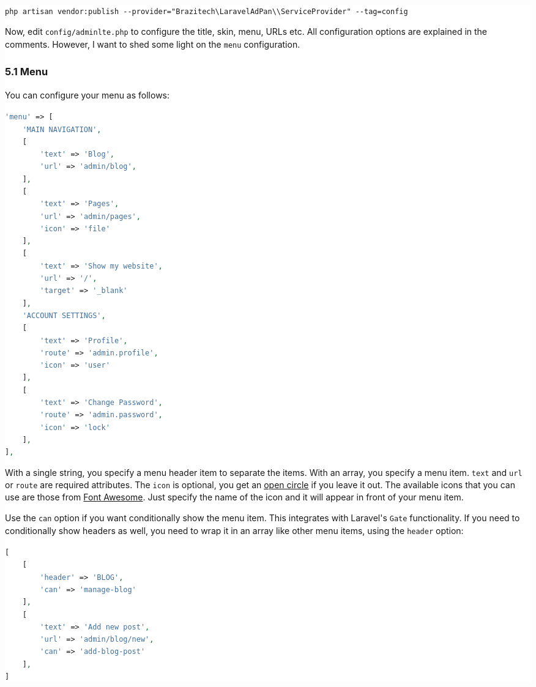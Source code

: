 ```
php artisan vendor:publish --provider="Brazitech\LaravelAdPan\\ServiceProvider" --tag=config
```

Now, edit `config/adminlte.php` to configure the title, skin, menu, URLs etc. All configuration options are explained in the comments. However, I want to shed some light on the `menu` configuration.

### 5.1 Menu

You can configure your menu as follows:

```php
'menu' => [
    'MAIN NAVIGATION',
    [
        'text' => 'Blog',
        'url' => 'admin/blog',
    ],
    [
        'text' => 'Pages',
        'url' => 'admin/pages',
        'icon' => 'file'
    ],
    [
        'text' => 'Show my website',
        'url' => '/',
        'target' => '_blank'
    ],
    'ACCOUNT SETTINGS',
    [
        'text' => 'Profile',
        'route' => 'admin.profile',
        'icon' => 'user'
    ],
    [
        'text' => 'Change Password',
        'route' => 'admin.password',
        'icon' => 'lock'
    ],
],
```

With a single string, you specify a menu header item to separate the items.
With an array, you specify a menu item. `text` and `url` or `route` are required attributes.
The `icon` is optional, you get an [open circle](http://fontawesome.io/icon/circle-o/) if you leave it out.
The available icons that you can use are those from [Font Awesome](http://fontawesome.io/icons/).
Just specify the name of the icon and it will appear in front of your menu item.

Use the `can` option if you want conditionally show the menu item. This integrates with Laravel's `Gate` functionality. If you need to conditionally show headers as well, you need to wrap it in an array like other menu items, using the `header` option:

```php
[
    [
        'header' => 'BLOG',
        'can' => 'manage-blog'
    ],
    [
        'text' => 'Add new post',
        'url' => 'admin/blog/new',
        'can' => 'add-blog-post'
    ],
]
```
